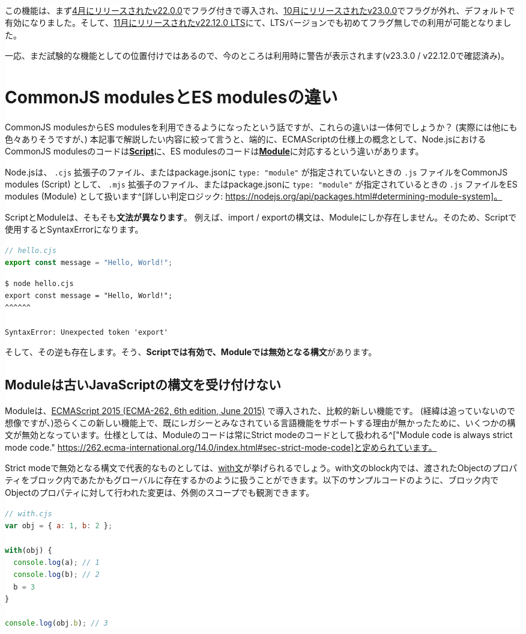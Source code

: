 この機能は、まず[4月にリリースされたv22.0.0](https://nodejs.org/en/blog/release/v22.0.0)でフラグ付きで導入され、[10月にリリースされたv23.0.0](https://nodejs.org/en/blog/release/v23.0.0)でフラグが外れ、デフォルトで有効になりました。そして、[11月にリリースされたv22.12.0 LTS](https://nodejs.org/en/blog/release/v22.12.0)にて、LTSバージョンでも初めてフラグ無しでの利用が可能となりました。

一応、まだ試験的な機能としての位置付けではあるので、今のところは利用時に警告が表示されます(v23.3.0 / v22.12.0で確認済み)。

# CommonJS modulesとES modulesの違い

CommonJS modulesからES modulesを利用できるようになったという話ですが、これらの違いは一体何でしょうか？
(実際には他にも色々ありそうですが、) 本記事で解説したい内容に絞って言うと、端的に、ECMAScriptの仕様上の概念として、Node.jsにおけるCommonJS modulesのコードは[**Script**](https://262.ecma-international.org/14.0/index.html#sec-scripts)に、ES modulesのコードは[**Module**](https://262.ecma-international.org/14.0/index.html#sec-modules)に対応するという違いがあります。

Node.jsは、 `.cjs` 拡張子のファイル、またはpackage.jsonに `type: "module"` が指定されていないときの `.js` ファイルをCommonJS modules (Script) として、 `.mjs` 拡張子のファイル、またはpackage.jsonに `type: "module"` が指定されているときの `.js` ファイルをES modules (Module) として扱います^[詳しい判定ロジック: https://nodejs.org/api/packages.html#determining-module-system]。

ScriptとModuleは、そもそも**文法が異なります**。
例えば、import / exportの構文は、Moduleにしか存在しません。そのため、Scriptで使用するとSyntaxErrorになります。

```js
// hello.cjs
export const message = "Hello, World!";
```

```
$ node hello.cjs
export const message = "Hello, World!";
^^^^^^

SyntaxError: Unexpected token 'export'
```

そして、その逆も存在します。そう、**Scriptでは有効で、Moduleでは無効となる構文**があります。

## Moduleは古いJavaScriptの構文を受け付けない

Moduleは、[ECMAScript 2015 (ECMA-262, 6th edition, June 2015)](https://262.ecma-international.org/6.0/index.html) で導入された、比較的新しい機能です。
(経緯は追っていないので想像ですが、)恐らくこの新しい機能上で、既にレガシーとみなされている言語機能をサポートする理由が無かったために、いくつかの構文が無効となっています。仕様としては、Moduleのコードは常にStrict modeのコードとして扱われる^["Module code is always strict mode code." https://262.ecma-international.org/14.0/index.html#sec-strict-mode-code]と定められています。

Strict modeで無効となる構文で代表的なものとしては、[with文](https://developer.mozilla.org/ja/docs/Web/JavaScript/Reference/Statements/with)が挙げられるでしょう。with文のblock内では、渡されたObjectのプロパティをブロック内であたかもグローバルに存在するかのように扱うことができます。以下のサンプルコードのように、ブロック内でObjectのプロパティに対して行われた変更は、外側のスコープでも観測できます。

```js
// with.cjs
var obj = { a: 1, b: 2 };

with(obj) {
  console.log(a); // 1
  console.log(b); // 2
  b = 3
}

console.log(obj.b); // 3
```
